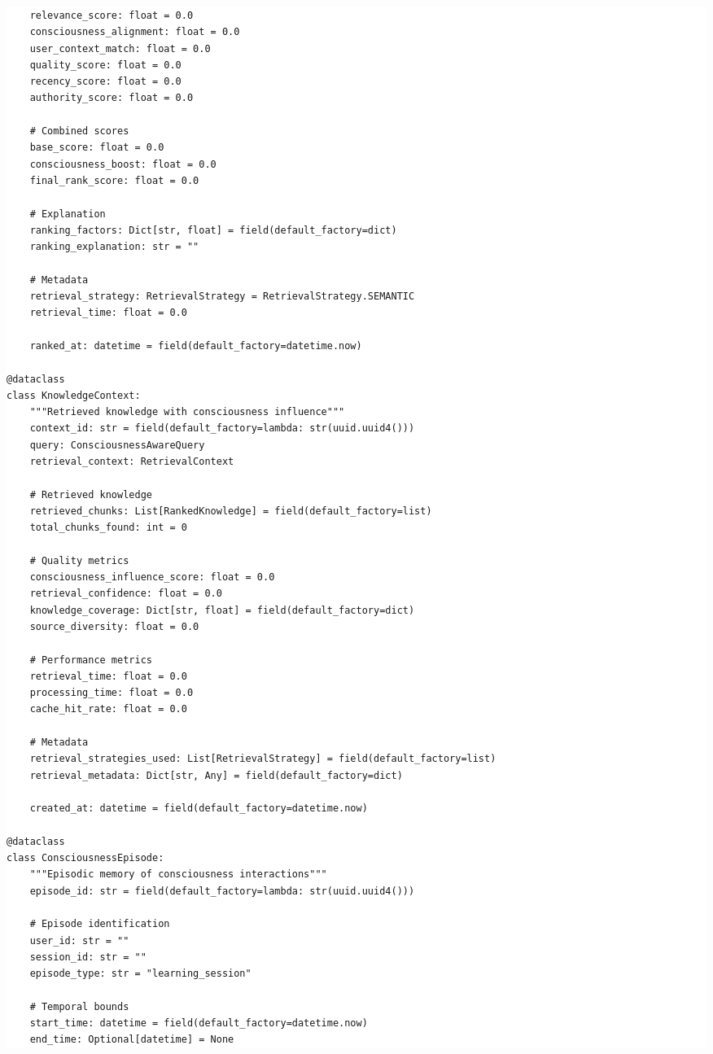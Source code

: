 ```text
    relevance_score: float = 0.0
    consciousness_alignment: float = 0.0
    user_context_match: float = 0.0
    quality_score: float = 0.0
    recency_score: float = 0.0
    authority_score: float = 0.0

    # Combined scores
    base_score: float = 0.0
    consciousness_boost: float = 0.0
    final_rank_score: float = 0.0

    # Explanation
    ranking_factors: Dict[str, float] = field(default_factory=dict)
    ranking_explanation: str = ""

    # Metadata
    retrieval_strategy: RetrievalStrategy = RetrievalStrategy.SEMANTIC
    retrieval_time: float = 0.0

    ranked_at: datetime = field(default_factory=datetime.now)

@dataclass
class KnowledgeContext:
    """Retrieved knowledge with consciousness influence"""
    context_id: str = field(default_factory=lambda: str(uuid.uuid4()))
    query: ConsciousnessAwareQuery
    retrieval_context: RetrievalContext

    # Retrieved knowledge
    retrieved_chunks: List[RankedKnowledge] = field(default_factory=list)
    total_chunks_found: int = 0

    # Quality metrics
    consciousness_influence_score: float = 0.0
    retrieval_confidence: float = 0.0
    knowledge_coverage: Dict[str, float] = field(default_factory=dict)
    source_diversity: float = 0.0

    # Performance metrics
    retrieval_time: float = 0.0
    processing_time: float = 0.0
    cache_hit_rate: float = 0.0

    # Metadata
    retrieval_strategies_used: List[RetrievalStrategy] = field(default_factory=list)
    retrieval_metadata: Dict[str, Any] = field(default_factory=dict)

    created_at: datetime = field(default_factory=datetime.now)

@dataclass
class ConsciousnessEpisode:
    """Episodic memory of consciousness interactions"""
    episode_id: str = field(default_factory=lambda: str(uuid.uuid4()))

    # Episode identification
    user_id: str = ""
    session_id: str = ""
    episode_type: str = "learning_session"

    # Temporal bounds
    start_time: datetime = field(default_factory=datetime.now)
    end_time: Optional[datetime] = None
```